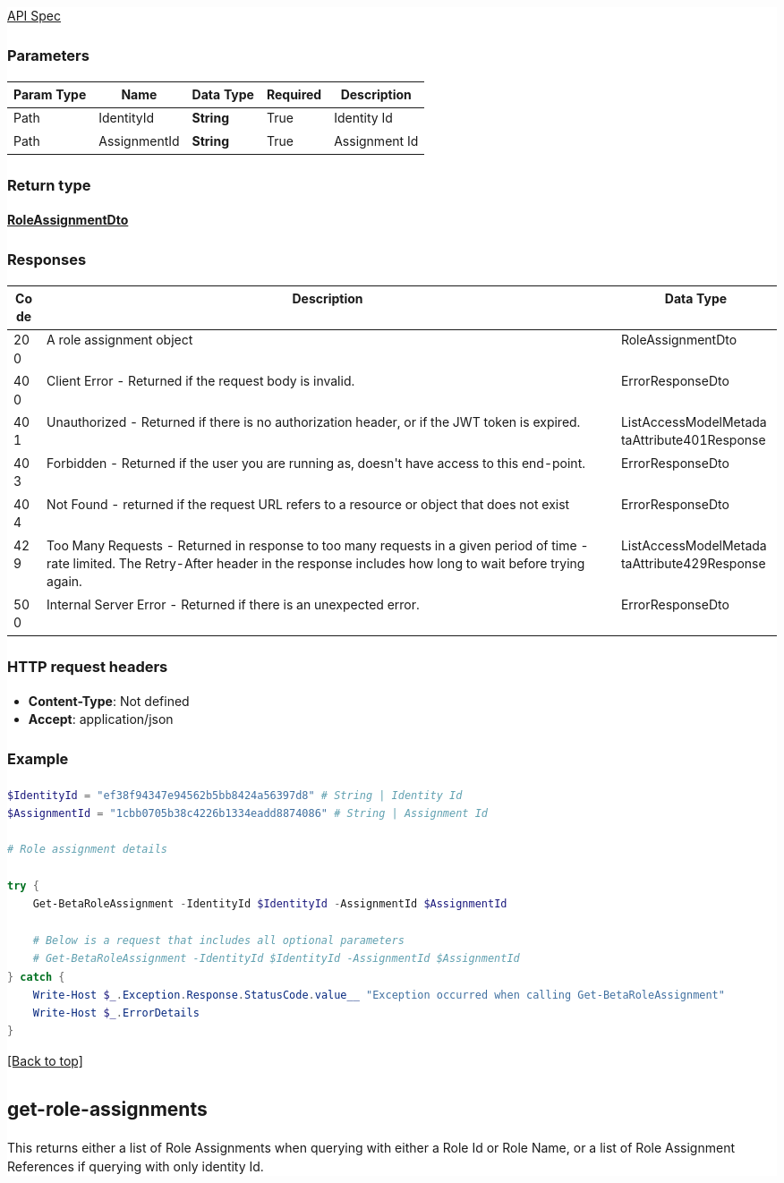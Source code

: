 


[API Spec](https://developer.sailpoint.com/docs/api/beta/get-role-assignment)

### Parameters 
Param Type | Name | Data Type | Required  | Description
------------- | ------------- | ------------- | ------------- | ------------- 
Path   | IdentityId | **String** | True  | Identity Id
Path   | AssignmentId | **String** | True  | Assignment Id

### Return type
[**RoleAssignmentDto**](../models/role-assignment-dto)

### Responses
Code | Description  | Data Type
------------- | ------------- | -------------
200 | A role assignment object | RoleAssignmentDto
400 | Client Error - Returned if the request body is invalid. | ErrorResponseDto
401 | Unauthorized - Returned if there is no authorization header, or if the JWT token is expired. | ListAccessModelMetadataAttribute401Response
403 | Forbidden - Returned if the user you are running as, doesn&#39;t have access to this end-point. | ErrorResponseDto
404 | Not Found - returned if the request URL refers to a resource or object that does not exist | ErrorResponseDto
429 | Too Many Requests - Returned in response to too many requests in a given period of time - rate limited. The Retry-After header in the response includes how long to wait before trying again. | ListAccessModelMetadataAttribute429Response
500 | Internal Server Error - Returned if there is an unexpected error. | ErrorResponseDto

### HTTP request headers
- **Content-Type**: Not defined
- **Accept**: application/json

### Example
```powershell
$IdentityId = "ef38f94347e94562b5bb8424a56397d8" # String | Identity Id
$AssignmentId = "1cbb0705b38c4226b1334eadd8874086" # String | Assignment Id

# Role assignment details

try {
    Get-BetaRoleAssignment -IdentityId $IdentityId -AssignmentId $AssignmentId 
    
    # Below is a request that includes all optional parameters
    # Get-BetaRoleAssignment -IdentityId $IdentityId -AssignmentId $AssignmentId  
} catch {
    Write-Host $_.Exception.Response.StatusCode.value__ "Exception occurred when calling Get-BetaRoleAssignment"
    Write-Host $_.ErrorDetails
}
```
[[Back to top]](#) 
## get-role-assignments
This returns either a list of Role Assignments when querying with either a Role Id or Role Name, or a list of Role Assignment References if querying with only identity Id.
